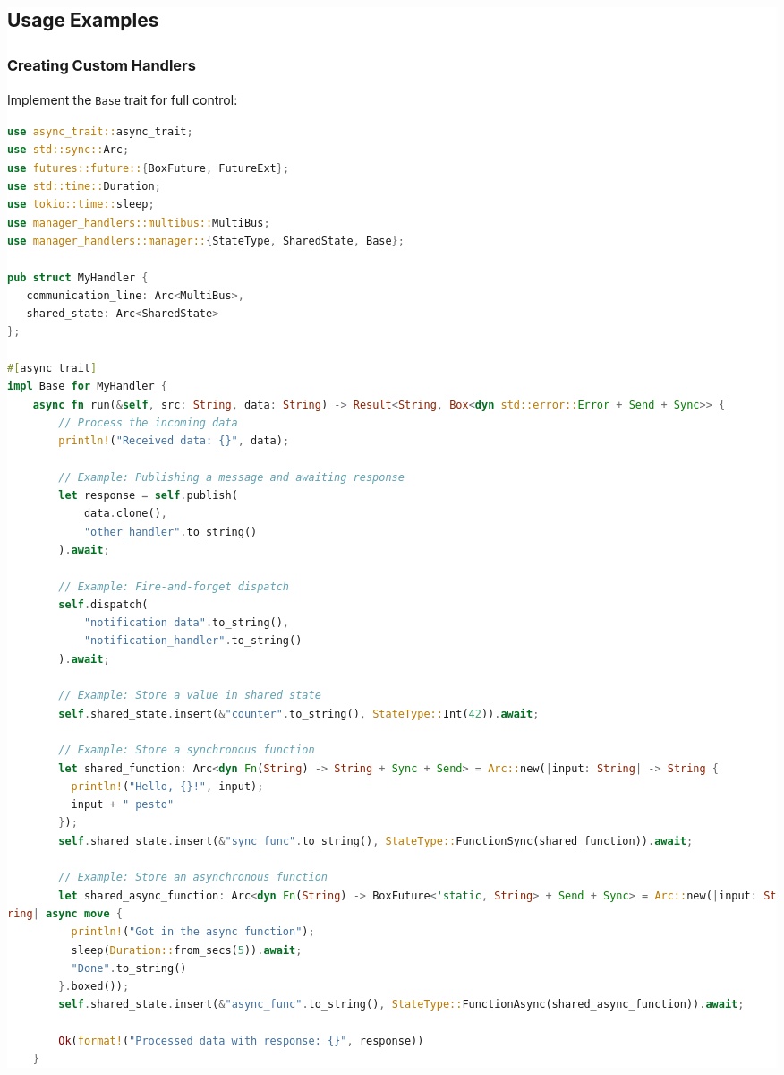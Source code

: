 ## Usage Examples

### Creating Custom Handlers

Implement the `Base` trait for full control:

```rust
use async_trait::async_trait;
use std::sync::Arc;
use futures::future::{BoxFuture, FutureExt};
use std::time::Duration;
use tokio::time::sleep;
use manager_handlers::multibus::MultiBus;
use manager_handlers::manager::{StateType, SharedState, Base};

pub struct MyHandler {
   communication_line: Arc<MultiBus>,
   shared_state: Arc<SharedState>
};

#[async_trait]
impl Base for MyHandler {
    async fn run(&self, src: String, data: String) -> Result<String, Box<dyn std::error::Error + Send + Sync>> {
        // Process the incoming data
        println!("Received data: {}", data);
        
        // Example: Publishing a message and awaiting response
        let response = self.publish(
            data.clone(),
            "other_handler".to_string()
        ).await;
        
        // Example: Fire-and-forget dispatch
        self.dispatch(
            "notification data".to_string(), 
            "notification_handler".to_string()
        ).await;
        
        // Example: Store a value in shared state
        self.shared_state.insert(&"counter".to_string(), StateType::Int(42)).await;
        
        // Example: Store a synchronous function
        let shared_function: Arc<dyn Fn(String) -> String + Sync + Send> = Arc::new(|input: String| -> String {
          println!("Hello, {}!", input);
          input + " pesto"
        });
        self.shared_state.insert(&"sync_func".to_string(), StateType::FunctionSync(shared_function)).await;
        
        // Example: Store an asynchronous function
        let shared_async_function: Arc<dyn Fn(String) -> BoxFuture<'static, String> + Send + Sync> = Arc::new(|input: String| async move {
          println!("Got in the async function");
          sleep(Duration::from_secs(5)).await;
          "Done".to_string()
        }.boxed());
        self.shared_state.insert(&"async_func".to_string(), StateType::FunctionAsync(shared_async_function)).await;
        
        Ok(format!("Processed data with response: {}", response))
    }
```